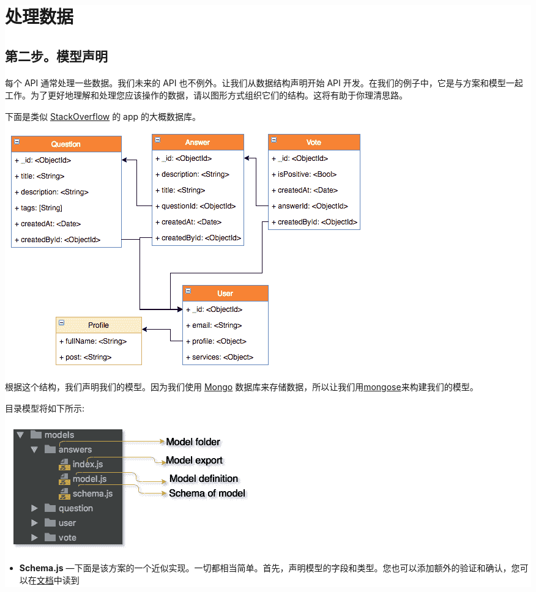 # 处理数据

## 第二步。模型声明

每个 API 通常处理一些数据。我们未来的 API 也不例外。让我们从数据结构声明开始 API 开发。在我们的例子中，它是与方案和模型一起工作。为了更好地理解和处理您应该操作的数据，请以图形方式组织它们的结构。这将有助于你理清思路。

下面是类似 [StackOverflow](https://stackoverflow.com/) 的 app 的大概数据库。

![](img/fc97307f9137a940876380b7efbc0024.png)

根据这个结构，我们声明我们的模型。因为我们使用 [Mongo](https://www.mongodb.com/) 数据库来存储数据，所以让我们用[mongose](http://mongoosejs.com/docs/populate.html)来构建我们的模型。

目录模型将如下所示:

![](img/52b9b896aa56f1912c8c0101d753b58b.png)

*   **Schema.js** —下面是该方案的一个近似实现。一切都相当简单。首先，声明模型的字段和类型。您也可以添加额外的验证和确认，您可以在[文档](https://mongoosejs.com/docs/schematypes.html)中读到
